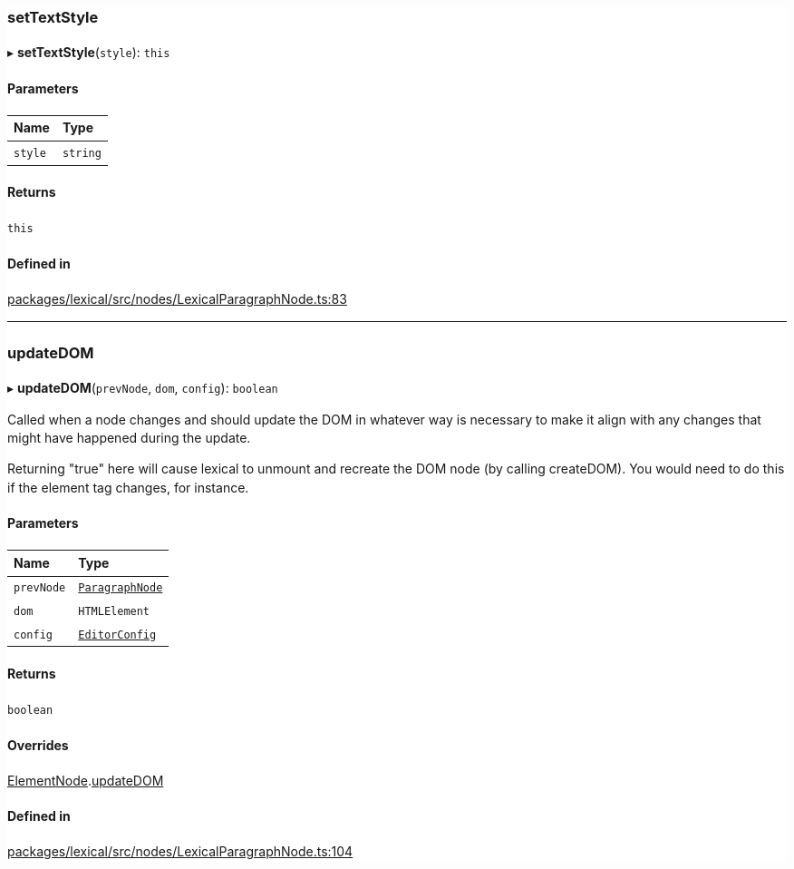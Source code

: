### setTextStyle

▸ **setTextStyle**(`style`): `this`

#### Parameters

| Name | Type |
| :------ | :------ |
| `style` | `string` |

#### Returns

`this`

#### Defined in

[packages/lexical/src/nodes/LexicalParagraphNode.ts:83](https://github.com/facebook/lexical/tree/main/packages/lexical/src/nodes/LexicalParagraphNode.ts#L83)

___

### updateDOM

▸ **updateDOM**(`prevNode`, `dom`, `config`): `boolean`

Called when a node changes and should update the DOM
in whatever way is necessary to make it align with any changes that might
have happened during the update.

Returning "true" here will cause lexical to unmount and recreate the DOM node
(by calling createDOM). You would need to do this if the element tag changes,
for instance.

#### Parameters

| Name | Type |
| :------ | :------ |
| `prevNode` | [`ParagraphNode`](lexical.ParagraphNode.md) |
| `dom` | `HTMLElement` |
| `config` | [`EditorConfig`](../modules/lexical.md#editorconfig) |

#### Returns

`boolean`

#### Overrides

[ElementNode](lexical.ElementNode.md).[updateDOM](lexical.ElementNode.md#updatedom)

#### Defined in

[packages/lexical/src/nodes/LexicalParagraphNode.ts:104](https://github.com/facebook/lexical/tree/main/packages/lexical/src/nodes/LexicalParagraphNode.ts#L104)
